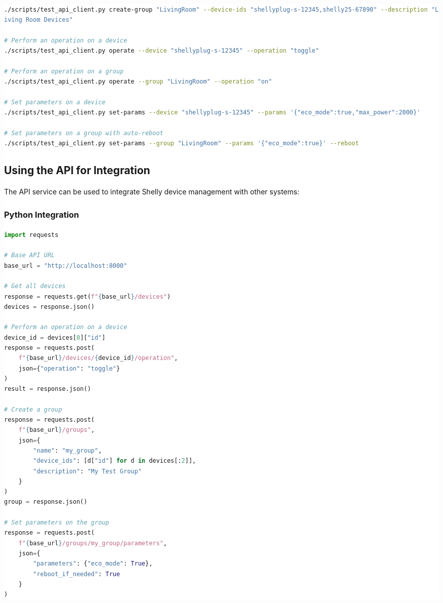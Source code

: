 ```bash
./scripts/test_api_client.py create-group "LivingRoom" --device-ids "shellyplug-s-12345,shelly25-67890" --description "Living Room Devices"

# Perform an operation on a device
./scripts/test_api_client.py operate --device "shellyplug-s-12345" --operation "toggle"

# Perform an operation on a group
./scripts/test_api_client.py operate --group "LivingRoom" --operation "on"

# Set parameters on a device
./scripts/test_api_client.py set-params --device "shellyplug-s-12345" --params '{"eco_mode":true,"max_power":2000}'

# Set parameters on a group with auto-reboot
./scripts/test_api_client.py set-params --group "LivingRoom" --params '{"eco_mode":true}' --reboot
```

## Using the API for Integration

The API service can be used to integrate Shelly device management with other systems:

### Python Integration

```python
import requests

# Base API URL
base_url = "http://localhost:8000"

# Get all devices
response = requests.get(f"{base_url}/devices")
devices = response.json()

# Perform an operation on a device
device_id = devices[0]["id"]
response = requests.post(
    f"{base_url}/devices/{device_id}/operation", 
    json={"operation": "toggle"}
)
result = response.json()

# Create a group
response = requests.post(
    f"{base_url}/groups", 
    json={
        "name": "my_group",
        "device_ids": [d["id"] for d in devices[:2]],
        "description": "My Test Group"
    }
)
group = response.json()

# Set parameters on the group
response = requests.post(
    f"{base_url}/groups/my_group/parameters",
    json={
        "parameters": {"eco_mode": True},
        "reboot_if_needed": True
    }
)
```
